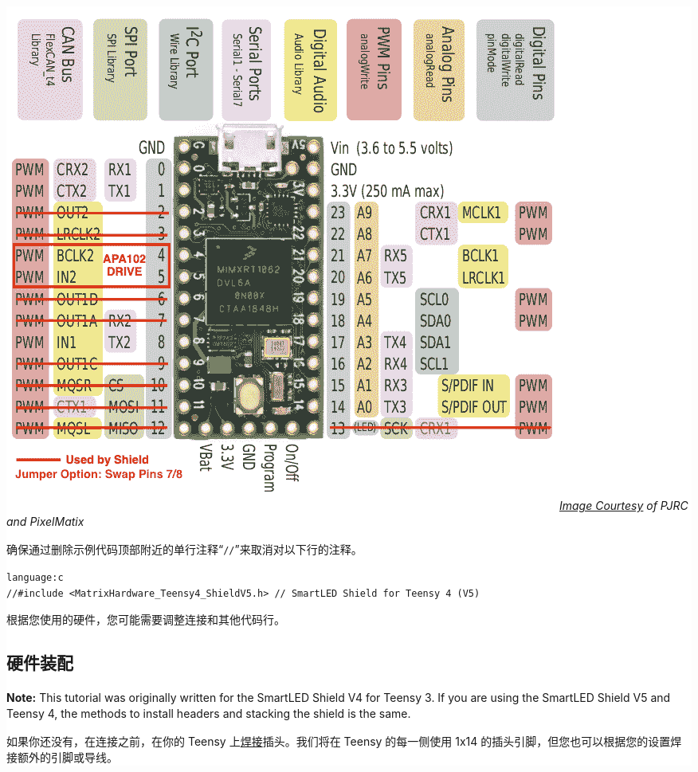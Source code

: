 [![Reserved Pins on the SmartLED Shield for Teensy 4](img/3e7cf1a39e2742734f28e4f4be343978.png)](https://cdn.sparkfun.com/assets/learn_tutorials/8/3/1/SmartLedT4V5TeensyPinout.png)*[Image Courtesy](http://docs.pixelmatix.com/SmartMatrix/shield-t4.html#smartled-shield-for-teensy-4-specs) of PJRC and PixelMatix*

确保通过删除示例代码顶部附近的单行注释“`//`”来取消对以下行的注释。

```
language:c
//#include <MatrixHardware_Teensy4_ShieldV5.h> // SmartLED Shield for Teensy 4 (V5) 
```

根据您使用的硬件，您可能需要调整连接和其他代码行。

## 硬件装配

**Note:** This tutorial was originally written for the SmartLED Shield V4 for Teensy 3\. If you are using the SmartLED Shield V5 and Teensy 4, the methods to install headers and stacking the shield is the same.

如果你还没有，在连接之前，在你的 Teensy 上[焊接](https://learn.sparkfun.com/tutorials/how-to-solder-through-hole-soldering)插头。我们将在 Teensy 的每一侧使用 1x14 的插头引脚，但您也可以根据您的设置焊接额外的引脚或导线。
